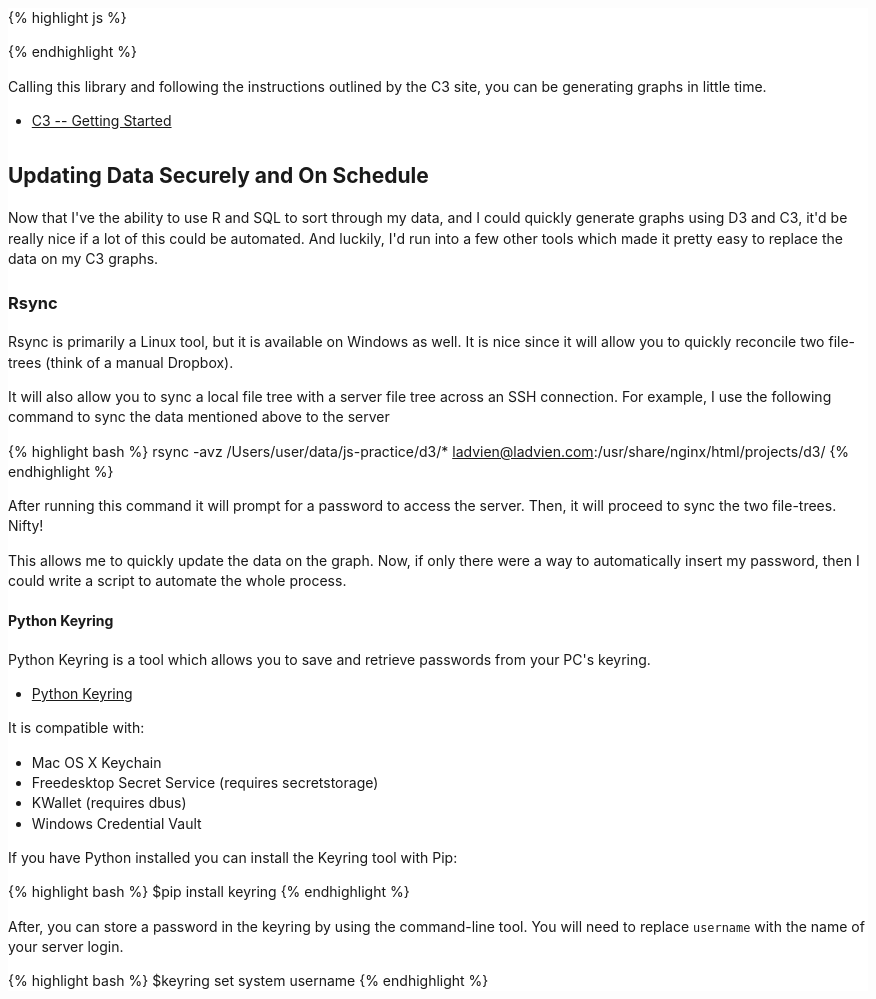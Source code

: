 {% highlight js %}
<script src="https://d3js.org/d3.v3.min.js"></script>
{% endhighlight %}

Calling this library and following the instructions outlined by the C3 site, you can be generating graphs in little time.

* [C3 -- Getting Started](http://c3js.org/gettingstarted.html)

## Updating Data Securely and On Schedule

Now that I've the ability to use R and SQL to sort through my data, and I could quickly generate graphs using D3 and C3, it'd be really nice if a lot of this could be automated.  And luckily, I'd run into a few other tools which made it pretty easy to replace the data on my C3 graphs.

### Rsync

Rsync is primarily a Linux tool, but it is available on Windows as well.  It is nice since it will allow you to quickly reconcile two file-trees (think of a manual Dropbox).

It will also allow you to sync a local file tree with a server file tree across an SSH connection.  For example, I use the following command to sync the data mentioned above to the server

{% highlight bash %}
rsync -avz /Users/user/data/js-practice/d3/* ladvien@ladvien.com:/usr/share/nginx/html/projects/d3/
{% endhighlight %}

After running this command it will prompt for a password to access the server.  Then, it will proceed to sync the two file-trees.  Nifty!  

This allows me to quickly update the data on the graph.  Now, if only there were a way to automatically insert my password, then I could write a script to automate the whole process.

#### Python Keyring

Python Keyring is a tool which allows you to save and retrieve passwords from your PC's keyring.  

* [Python Keyring](https://pypi.python.org/pypi/keyring)

It is compatible with:

* Mac OS X Keychain
* Freedesktop Secret Service (requires secretstorage)
* KWallet (requires dbus)
* Windows Credential Vault

If you have Python installed you can install the Keyring tool with Pip:

{% highlight bash %}
$pip install keyring
{% endhighlight %}

After, you can store a password in the keyring by using the command-line tool.  You will need to replace `username` with the name of your server login.

{% highlight bash %}
$keyring set system username
{% endhighlight %}
